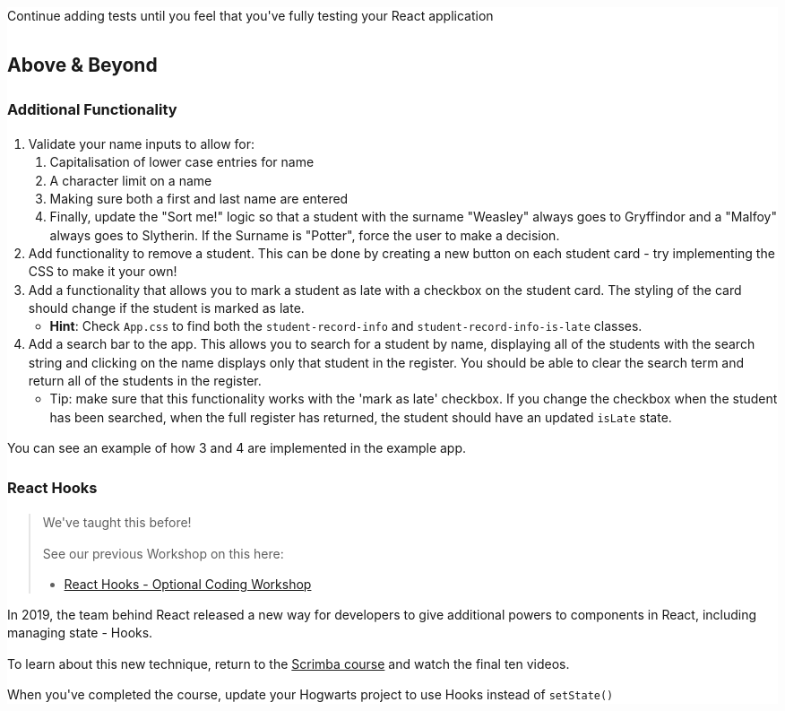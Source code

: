 Continue adding tests until you feel that you've fully testing your React application

## Above & Beyond

### Additional Functionality

1. Validate your name inputs to allow for:
   1. Capitalisation of lower case entries for name
   2. A character limit on a name
   3. Making sure both a first and last name are entered
   4. Finally, update the "Sort me!" logic so that a student with the surname "Weasley" always goes to Gryffindor and a "Malfoy" always goes to Slytherin. If the Surname is "Potter", force the user to make a decision.
2. Add functionality to remove a student. This can be done by creating a new button on each student card - try implementing the CSS to make it your own!
3. Add a functionality that allows you to mark a student as late with a checkbox on the student card. The styling of the card should change if the student is marked as late.
   - **Hint**: Check `App.css` to find both the `student-record-info` and `student-record-info-is-late` classes.
4. Add a search bar to the app. This allows you to search for a student by name, displaying all of the students with the search string and clicking on the name displays only that student in the register. You should be able to clear the search term and return all of the students in the register.
   - Tip: make sure that this functionality works with the 'mark as late' checkbox. If you change the checkbox when the student has been searched, when the full register has returned, the student should have an updated `isLate` state.

You can see an example of how 3 and 4 are implemented in the example app.

### React Hooks

> We've taught this before!
>
> See our previous Workshop on this here:
>
> - [React Hooks - Optional Coding Workshop](https://sigmalabs.rewatch.com/video/wk54x3amma9hl6yj-react-hooks-optional-coding-workshop-june-16-2021)

In 2019, the team behind React released a new way for developers to give additional powers to components in React, including managing state - Hooks.

To learn about this new technique, return to the [Scrimba course](https://scrimba.com/learn/learnreact) and watch the final ten videos.

When you've completed the course, update your Hogwarts project to use Hooks instead of `setState()`
